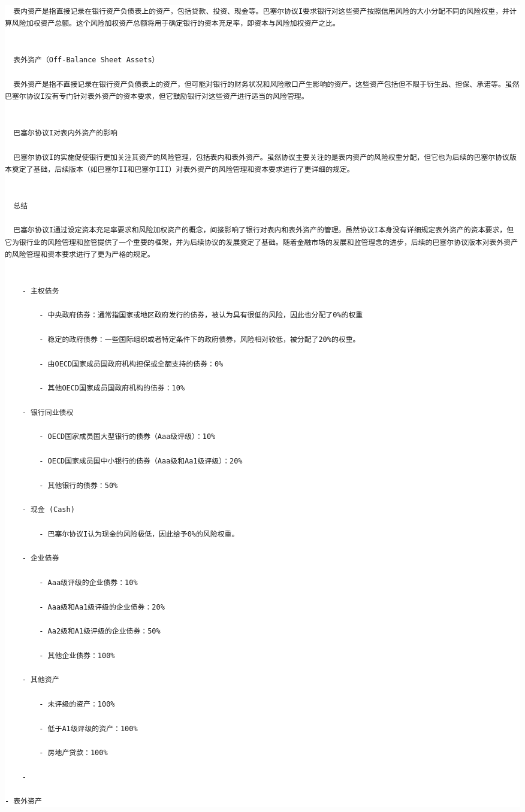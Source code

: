 	  表内资产是指直接记录在银行资产负债表上的资产，包括贷款、投资、现金等。巴塞尔协议I要求银行对这些资产按照信用风险的大小分配不同的风险权重，并计算风险加权资产总额。这个风险加权资产总额将用于确定银行的资本充足率，即资本与风险加权资产之比。
	  
	  
	  表外资产（Off-Balance Sheet Assets）
	  
	  表外资产是指不直接记录在银行资产负债表上的资产，但可能对银行的财务状况和风险敞口产生影响的资产。这些资产包括但不限于衍生品、担保、承诺等。虽然巴塞尔协议I没有专门针对表外资产的资本要求，但它鼓励银行对这些资产进行适当的风险管理。
	  
	  
	  巴塞尔协议I对表内外资产的影响
	  
	  巴塞尔协议I的实施促使银行更加关注其资产的风险管理，包括表内和表外资产。虽然协议主要关注的是表内资产的风险权重分配，但它也为后续的巴塞尔协议版本奠定了基础，后续版本（如巴塞尔II和巴塞尔III）对表外资产的风险管理和资本要求进行了更详细的规定。
	  
	  
	  总结
	  
	  巴塞尔协议I通过设定资本充足率要求和风险加权资产的概念，间接影响了银行对表内和表外资产的管理。虽然协议I本身没有详细规定表外资产的资本要求，但它为银行业的风险管理和监管提供了一个重要的框架，并为后续协议的发展奠定了基础。随着金融市场的发展和监管理念的进步，后续的巴塞尔协议版本对表外资产的风险管理和资本要求进行了更为严格的规定。
	  
	  
		- 主权债务

			- 中央政府债券：通常指国家或地区政府发行的债券，被认为具有很低的风险，因此也分配了0%的权重

			- 稳定的政府债券：一些国际组织或者特定条件下的政府债券，风险相对较低，被分配了20%的权重。

			- 由OECD国家成员国政府机构担保或全额支持的债券：0%

			- 其他OECD国家成员国政府机构的债券：10%

		- 银行同业债权

			- OECD国家成员国大型银行的债券（Aaa级评级）：10%

			- OECD国家成员国中小银行的债券（Aaa级和Aa1级评级）：20%

			- 其他银行的债券：50%

		- 现金 (Cash)

			- 巴塞尔协议I认为现金的风险极低，因此给予0%的风险权重。

		- 企业债券

			- Aaa级评级的企业债券：10%

			- Aaa级和Aa1级评级的企业债券：20%

			- Aa2级和A1级评级的企业债券：50%

			- 其他企业债券：100%

		- 其他资产

			- 未评级的资产：100%

			- 低于A1级评级的资产：100%

			- 房地产贷款：100%

		-  

	- 表外资产
